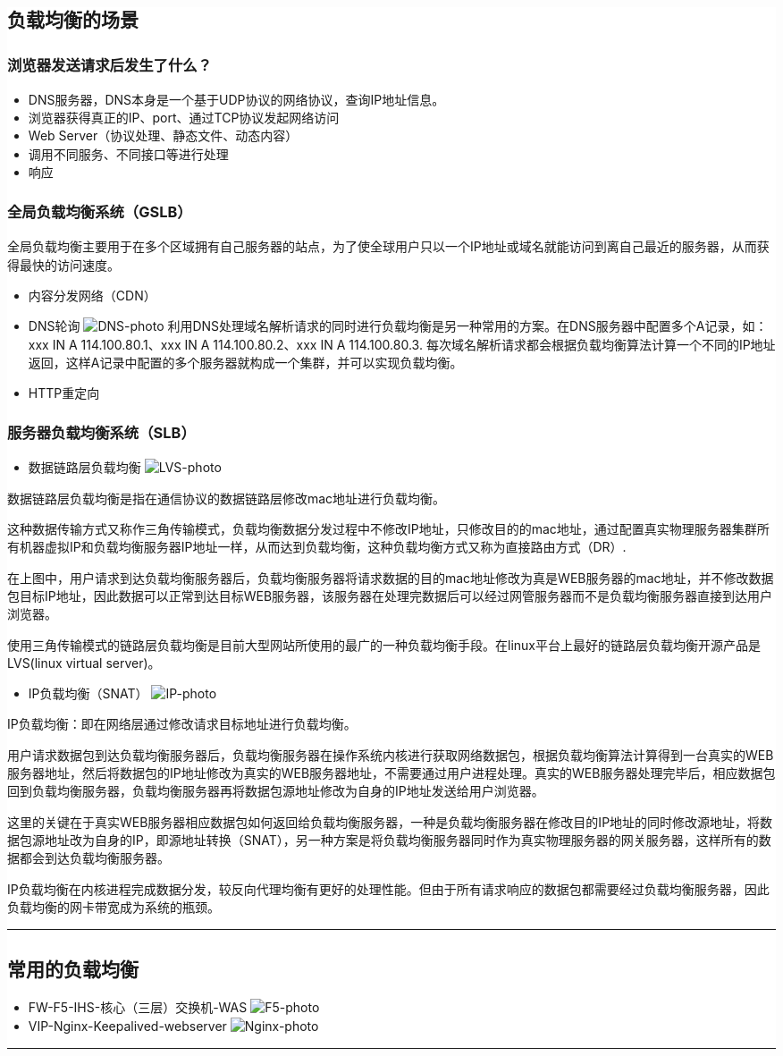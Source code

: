 ## 负载均衡的场景
### 浏览器发送请求后发生了什么？
* DNS服务器，DNS本身是一个基于UDP协议的网络协议，查询IP地址信息。
* 浏览器获得真正的IP、port、通过TCP协议发起网络访问
* Web Server（协议处理、静态文件、动态内容）
* 调用不同服务、不同接口等进行处理
* 响应

### 全局负载均衡系统（GSLB）
全局负载均衡主要用于在多个区域拥有自己服务器的站点，为了使全球用户只以一个IP地址或域名就能访问到离自己最近的服务器，从而获得最快的访问速度。
* 内容分发网络（CDN）
* DNS轮询
![DNS-photo](/image/loadbalancing/DNS.png)
利用DNS处理域名解析请求的同时进行负载均衡是另一种常用的方案。在DNS服务器中配置多个A记录，如：xxx IN A 114.100.80.1、xxx IN A 114.100.80.2、xxx IN A 114.100.80.3.
每次域名解析请求都会根据负载均衡算法计算一个不同的IP地址返回，这样A记录中配置的多个服务器就构成一个集群，并可以实现负载均衡。

* HTTP重定向

### 服务器负载均衡系统（SLB）
* 数据链路层负载均衡
![LVS-photo](/image/loadbalancing/LVS.png)

数据链路层负载均衡是指在通信协议的数据链路层修改mac地址进行负载均衡。

这种数据传输方式又称作三角传输模式，负载均衡数据分发过程中不修改IP地址，只修改目的的mac地址，通过配置真实物理服务器集群所有机器虚拟IP和负载均衡服务器IP地址一样，从而达到负载均衡，这种负载均衡方式又称为直接路由方式（DR）.

在上图中，用户请求到达负载均衡服务器后，负载均衡服务器将请求数据的目的mac地址修改为真是WEB服务器的mac地址，并不修改数据包目标IP地址，因此数据可以正常到达目标WEB服务器，该服务器在处理完数据后可以经过网管服务器而不是负载均衡服务器直接到达用户浏览器。

使用三角传输模式的链路层负载均衡是目前大型网站所使用的最广的一种负载均衡手段。在linux平台上最好的链路层负载均衡开源产品是LVS(linux virtual server)。

* IP负载均衡（SNAT）
![IP-photo](/image/loadbalancing/IP.png)

IP负载均衡：即在网络层通过修改请求目标地址进行负载均衡。

用户请求数据包到达负载均衡服务器后，负载均衡服务器在操作系统内核进行获取网络数据包，根据负载均衡算法计算得到一台真实的WEB服务器地址，然后将数据包的IP地址修改为真实的WEB服务器地址，不需要通过用户进程处理。真实的WEB服务器处理完毕后，相应数据包回到负载均衡服务器，负载均衡服务器再将数据包源地址修改为自身的IP地址发送给用户浏览器。

这里的关键在于真实WEB服务器相应数据包如何返回给负载均衡服务器，一种是负载均衡服务器在修改目的IP地址的同时修改源地址，将数据包源地址改为自身的IP，即源地址转换（SNAT），另一种方案是将负载均衡服务器同时作为真实物理服务器的网关服务器，这样所有的数据都会到达负载均衡服务器。

IP负载均衡在内核进程完成数据分发，较反向代理均衡有更好的处理性能。但由于所有请求响应的数据包都需要经过负载均衡服务器，因此负载均衡的网卡带宽成为系统的瓶颈。

---

## 常用的负载均衡
* FW-F5-IHS-核心（三层）交换机-WAS
![F5-photo](/image/loadbalancing/F5_ISH_WAS.png)
* VIP-Nginx-Keepalived-webserver
![Nginx-photo](/image/loadbalancing/Nginx-Keepalived.png)

---
